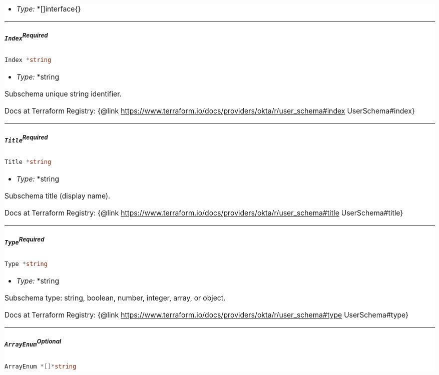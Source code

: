 - *Type:* *[]interface{}

---

##### `Index`<sup>Required</sup> <a name="Index" id="@cdktf/provider-okta.userSchema.UserSchemaConfig.property.index"></a>

```go
Index *string
```

- *Type:* *string

Subschema unique string identifier.

Docs at Terraform Registry: {@link https://www.terraform.io/docs/providers/okta/r/user_schema#index UserSchema#index}

---

##### `Title`<sup>Required</sup> <a name="Title" id="@cdktf/provider-okta.userSchema.UserSchemaConfig.property.title"></a>

```go
Title *string
```

- *Type:* *string

Subschema title (display name).

Docs at Terraform Registry: {@link https://www.terraform.io/docs/providers/okta/r/user_schema#title UserSchema#title}

---

##### `Type`<sup>Required</sup> <a name="Type" id="@cdktf/provider-okta.userSchema.UserSchemaConfig.property.type"></a>

```go
Type *string
```

- *Type:* *string

Subschema type: string, boolean, number, integer, array, or object.

Docs at Terraform Registry: {@link https://www.terraform.io/docs/providers/okta/r/user_schema#type UserSchema#type}

---

##### `ArrayEnum`<sup>Optional</sup> <a name="ArrayEnum" id="@cdktf/provider-okta.userSchema.UserSchemaConfig.property.arrayEnum"></a>

```go
ArrayEnum *[]*string
```
